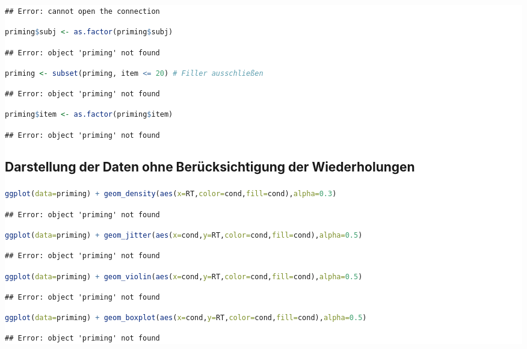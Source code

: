 ```
## Error: cannot open the connection
```

```r
priming$subj <- as.factor(priming$subj)
```

```
## Error: object 'priming' not found
```

```r
priming <- subset(priming, item <= 20) # Filler ausschließen
```

```
## Error: object 'priming' not found
```

```r
priming$item <- as.factor(priming$item)
```

```
## Error: object 'priming' not found
```

## Darstellung der Daten ohne Berücksichtigung der Wiederholungen

```r
ggplot(data=priming) + geom_density(aes(x=RT,color=cond,fill=cond),alpha=0.3)
```

```
## Error: object 'priming' not found
```


```r
ggplot(data=priming) + geom_jitter(aes(x=cond,y=RT,color=cond,fill=cond),alpha=0.5)
```

```
## Error: object 'priming' not found
```


```r
ggplot(data=priming) + geom_violin(aes(x=cond,y=RT,color=cond,fill=cond),alpha=0.5)
```

```
## Error: object 'priming' not found
```


```r
ggplot(data=priming) + geom_boxplot(aes(x=cond,y=RT,color=cond,fill=cond),alpha=0.5)
```

```
## Error: object 'priming' not found
```
